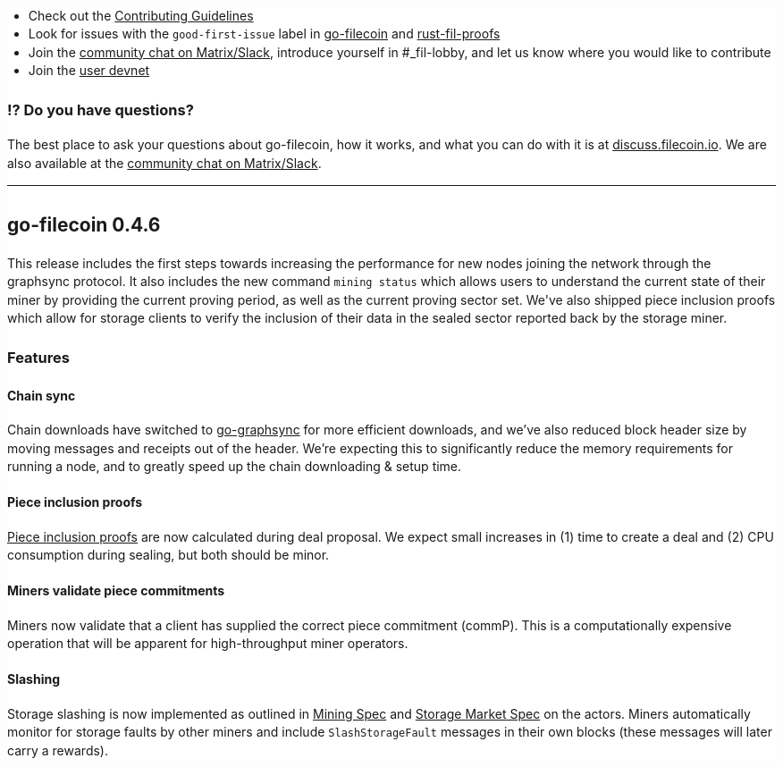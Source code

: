 - Check out the [Contributing Guidelines](https://github.com/sbwtw/go-filecoin/blob/master/CONTRIBUTING.md)
- Look for issues with the `good-first-issue` label in [go-filecoin](https://docs.google.com/document/d/1dfTVASs9cQMo4NPqJmXjEEX-Ju_M9Vw-4AelN1aHOV8/edit#) and [rust-fil-proofs](https://github.com/filecoin-project/rust-fil-proofs/issues?q=is%3Aissue+is%3Aopen+label%3A"good+first+issue")
- Join the [community chat on Matrix/Slack](https://github.com/filecoin-project/community#chat), introduce yourself in #_fil-lobby, and let us know where you would like to contribute
- Join the [user devnet](https://github.com/sbwtw/go-filecoin/wiki/Getting-Started)

### ⁉️ Do you have questions?

The best place to ask your questions about go-filecoin, how it works, and what you can do with it is at [discuss.filecoin.io](https://discuss.filecoin.io). We are also available at the [community chat on Matrix/Slack](https://github.com/filecoin-project/community#chat).

---

## go-filecoin 0.4.6

This release includes the first steps towards increasing the performance for new nodes joining the network through the graphsync protocol.
It also includes the new command `mining status` which allows users to understand the current state of their miner by providing the current proving period, as well as the current proving sector set.
We've also shipped piece inclusion proofs which allow for storage clients to verify the inclusion of their data in the sealed sector reported back by the storage miner.

### Features

#### Chain sync

Chain downloads have switched to [go-graphsync](https://github.com/ipfs/go-graphsync) for more efficient downloads, and we’ve also reduced block header size by moving messages and receipts out of the header.
We’re expecting this to significantly reduce the memory requirements for running a node, and to greatly speed up the chain downloading & setup time.

#### Piece inclusion proofs

[Piece inclusion proofs](https://github.com/filecoin-project/specs/blob/840aa9a9777d955fdcd61017444741aabc96dbea/proofs.md#piece-inclusion-proof) are now calculated during deal proposal.
We expect small increases in (1) time to create a deal and (2) CPU consumption during sealing, but both should be minor.

#### Miners validate piece commitments

Miners now validate that a client has supplied the correct piece commitment (commP).
This is a computationally expensive operation that will be apparent for high-throughput miner operators.

#### Slashing

Storage slashing is now implemented as outlined in [Mining Spec](https://github.com/filecoin-project/specs/blob/master/mining.md#on-being-slashed-wip-needs-discussion) and [Storage Market Spec](https://github.com/filecoin-project/specs/blob/master/storage-market.md) on the actors.
Miners automatically monitor for storage faults by other miners and include `SlashStorageFault` messages in their own blocks (these messages will later carry a rewards).
